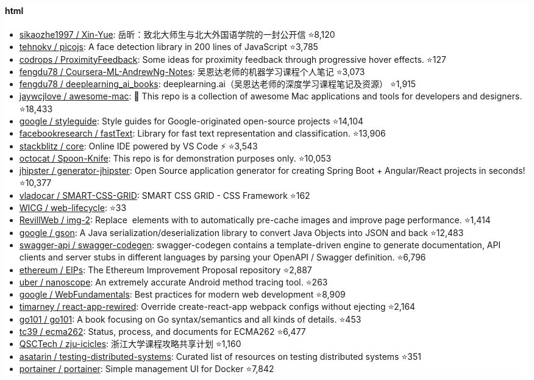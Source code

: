 #### html
* [sikaozhe1997 / Xin-Yue](https://github.com/sikaozhe1997/Xin-Yue): 岳昕：致北大师生与北大外国语学院的一封公开信 :star:8,120
* [tehnokv / picojs](https://github.com/tehnokv/picojs): A face detection library in 200 lines of JavaScript :star:3,785
* [codrops / ProximityFeedback](https://github.com/codrops/ProximityFeedback): Some ideas for proximity feedback through progressive hover effects. :star:127
* [fengdu78 / Coursera-ML-AndrewNg-Notes](https://github.com/fengdu78/Coursera-ML-AndrewNg-Notes): 吴恩达老师的机器学习课程个人笔记 :star:3,073
* [fengdu78 / deeplearning_ai_books](https://github.com/fengdu78/deeplearning_ai_books): deeplearning.ai（吴恩达老师的深度学习课程笔记及资源） :star:1,915
* [jaywcjlove / awesome-mac](https://github.com/jaywcjlove/awesome-mac):  This repo is a collection of awesome Mac applications and tools for developers and designers. :star:18,433
* [google / styleguide](https://github.com/google/styleguide): Style guides for Google-originated open-source projects :star:14,104
* [facebookresearch / fastText](https://github.com/facebookresearch/fastText): Library for fast text representation and classification. :star:13,906
* [stackblitz / core](https://github.com/stackblitz/core): Online IDE powered by VS Code
⚡️ :star:3,543
* [octocat / Spoon-Knife](https://github.com/octocat/Spoon-Knife): This repo is for demonstration purposes only. :star:10,053
* [jhipster / generator-jhipster](https://github.com/jhipster/generator-jhipster): Open Source application generator for creating Spring Boot + Angular/React projects in seconds! :star:10,377
* [vladocar / SMART-CSS-GRID](https://github.com/vladocar/SMART-CSS-GRID): SMART CSS GRID - CSS Framework :star:162
* [WICG / web-lifecycle](https://github.com/WICG/web-lifecycle):  :star:33
* [RevillWeb / img-2](https://github.com/RevillWeb/img-2): Replace <img /> elements with <img-2> to automatically pre-cache images and improve page performance. :star:1,414
* [google / gson](https://github.com/google/gson): A Java serialization/deserialization library to convert Java Objects into JSON and back :star:12,483
* [swagger-api / swagger-codegen](https://github.com/swagger-api/swagger-codegen): swagger-codegen contains a template-driven engine to generate documentation, API clients and server stubs in different languages by parsing your OpenAPI / Swagger definition. :star:6,796
* [ethereum / EIPs](https://github.com/ethereum/EIPs): The Ethereum Improvement Proposal repository :star:2,887
* [uber / nanoscope](https://github.com/uber/nanoscope): An extremely accurate Android method tracing tool. :star:263
* [google / WebFundamentals](https://github.com/google/WebFundamentals): Best practices for modern web development :star:8,909
* [timarney / react-app-rewired](https://github.com/timarney/react-app-rewired): Override create-react-app webpack configs without ejecting :star:2,164
* [go101 / go101](https://github.com/go101/go101): A book focusing on Go syntax/semantics and all kinds of details. :star:453
* [tc39 / ecma262](https://github.com/tc39/ecma262): Status, process, and documents for ECMA262 :star:6,477
* [QSCTech / zju-icicles](https://github.com/QSCTech/zju-icicles): 浙江大学课程攻略共享计划 :star:1,160
* [asatarin / testing-distributed-systems](https://github.com/asatarin/testing-distributed-systems): Curated list of resources on testing distributed systems :star:351
* [portainer / portainer](https://github.com/portainer/portainer): Simple management UI for Docker :star:7,842
